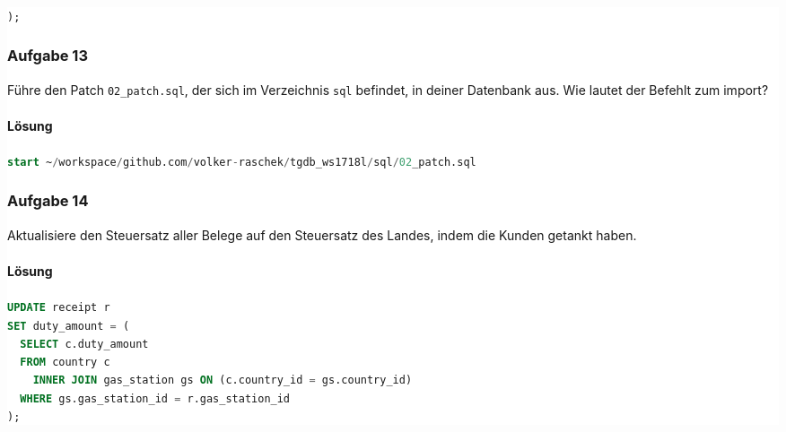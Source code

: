 ```sql
);
```

### Aufgabe 13
Führe den Patch `02_patch.sql`, der sich im Verzeichnis `sql` befindet, in deiner Datenbank aus. Wie lautet der Befehlt zum import?

#### Lösung
```sql
start ~/workspace/github.com/volker-raschek/tgdb_ws1718l/sql/02_patch.sql
```

### Aufgabe 14
Aktualisiere den Steuersatz aller Belege auf den Steuersatz des Landes, indem die Kunden getankt haben.

#### Lösung
```sql
UPDATE receipt r
SET duty_amount = (
  SELECT c.duty_amount
  FROM country c
    INNER JOIN gas_station gs ON (c.country_id = gs.country_id)
  WHERE gs.gas_station_id = r.gas_station_id
);
```


